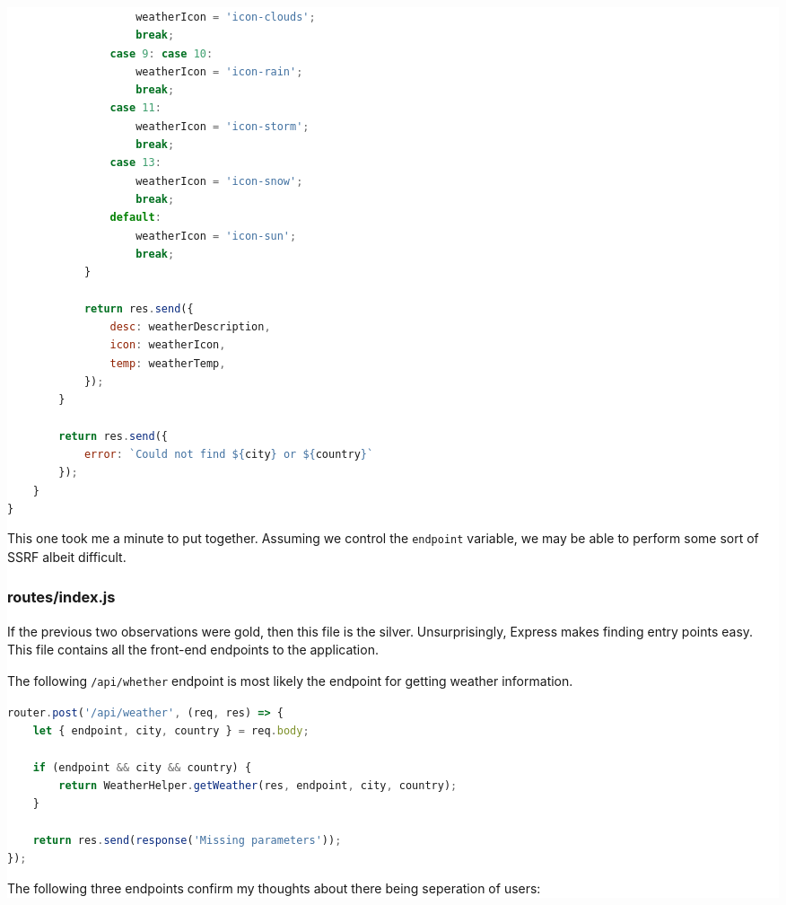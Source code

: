 ```js
                    weatherIcon = 'icon-clouds';
                    break;
                case 9: case 10:
                    weatherIcon = 'icon-rain';
                    break;
                case 11:
                    weatherIcon = 'icon-storm';
                    break;
                case 13:
                    weatherIcon = 'icon-snow';
                    break;
                default:
                    weatherIcon = 'icon-sun';
                    break;
            }

            return res.send({
                desc: weatherDescription,
                icon: weatherIcon,
                temp: weatherTemp,
            });
        } 

        return res.send({
            error: `Could not find ${city} or ${country}`
        });
    }
}
```

This one took me a minute to put together. Assuming we control the `endpoint` variable, we may be able to perform some sort of SSRF albeit difficult.

### routes/index.js

If the previous two observations were gold, then this file is the silver. Unsurprisingly, Express makes finding entry points easy. This file contains all the front-end endpoints to the application.

The following `/api/whether` endpoint is most likely the endpoint for getting weather information.

```js
router.post('/api/weather', (req, res) => {
	let { endpoint, city, country } = req.body;

	if (endpoint && city && country) {
		return WeatherHelper.getWeather(res, endpoint, city, country);
	}

	return res.send(response('Missing parameters'));
});	
```

The following three endpoints confirm my thoughts about there being seperation of users:
